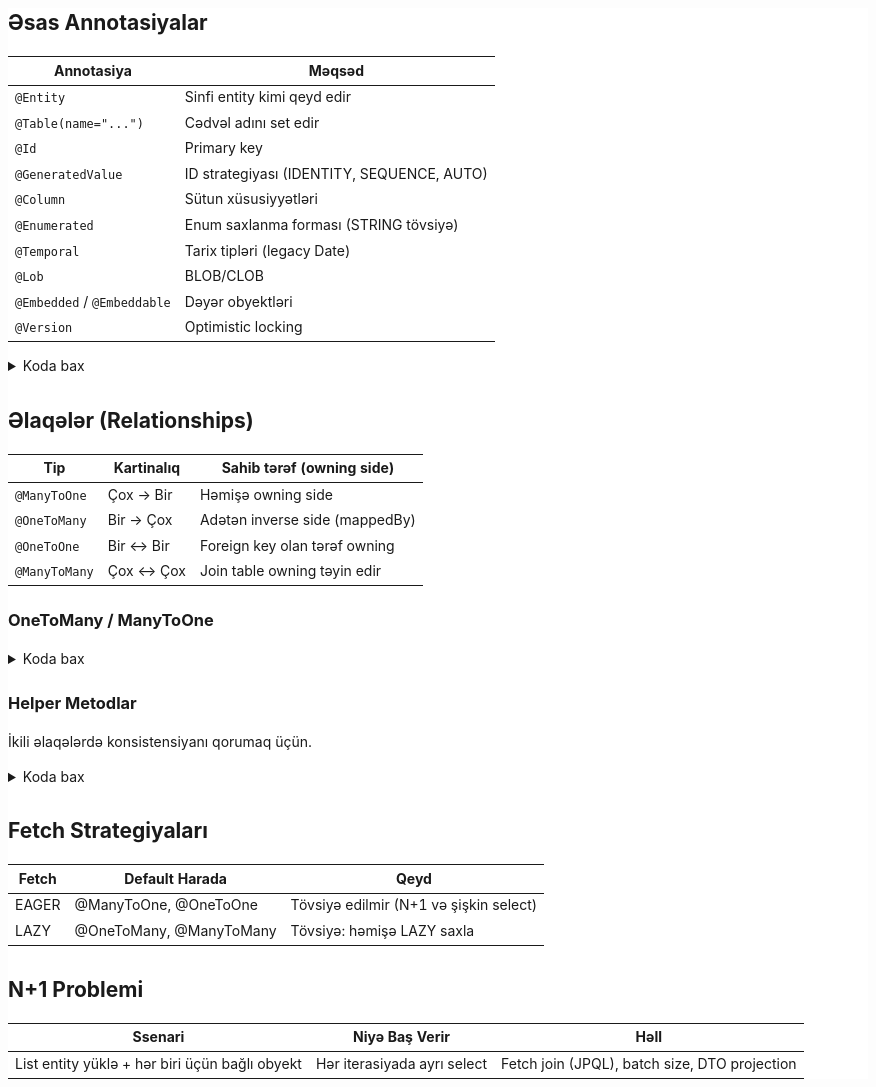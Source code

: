 ## Əsas Annotasiyalar
| Annotasiya | Məqsəd |
|------------|--------|
| `@Entity` | Sinfi entity kimi qeyd edir |
| `@Table(name="...")` | Cədvəl adını set edir |
| `@Id` | Primary key |
| `@GeneratedValue` | ID strategiyası (IDENTITY, SEQUENCE, AUTO) |
| `@Column` | Sütun xüsusiyyətləri |
| `@Enumerated` | Enum saxlanma forması (STRING tövsiyə) |
| `@Temporal` | Tarix tipləri (legacy Date) |
| `@Lob` | BLOB/CLOB |
| `@Embedded` / `@Embeddable` | Dəyər obyektləri |
| `@Version` | Optimistic locking |

<details><summary>Koda bax</summary></details>

## Əlaqələr (Relationships)
| Tip | Kartinalıq | Sahib tərəf (owning side) |
|-----|------------|---------------------------|
| `@ManyToOne` | Çox → Bir | Həmişə owning side |
| `@OneToMany` | Bir → Çox | Adətən inverse side (mappedBy) |
| `@OneToOne` | Bir ↔ Bir | Foreign key olan tərəf owning |
| `@ManyToMany` | Çox ↔ Çox | Join table owning təyin edir |

### OneToMany / ManyToOne
<details><summary>Koda bax</summary></details>

### Helper Metodlar
İkili əlaqələrdə konsistensiyanı qorumaq üçün.
<details><summary>Koda bax</summary></details>

## Fetch Strategiyaları
| Fetch | Default Harada | Qeyd |
|-------|---------------|------|
| EAGER | @ManyToOne, @OneToOne | Tövsiyə edilmir (N+1 və şişkin select) |
| LAZY | @OneToMany, @ManyToMany | Tövsiyə: həmişə LAZY saxla |

## N+1 Problemi
| Ssenari | Niyə Baş Verir | Həll |
|---------|----------------|------|
| List entity yüklə + hər biri üçün bağlı obyekt | Hər iterasiyada ayrı select | Fetch join (JPQL), batch size, DTO projection |
